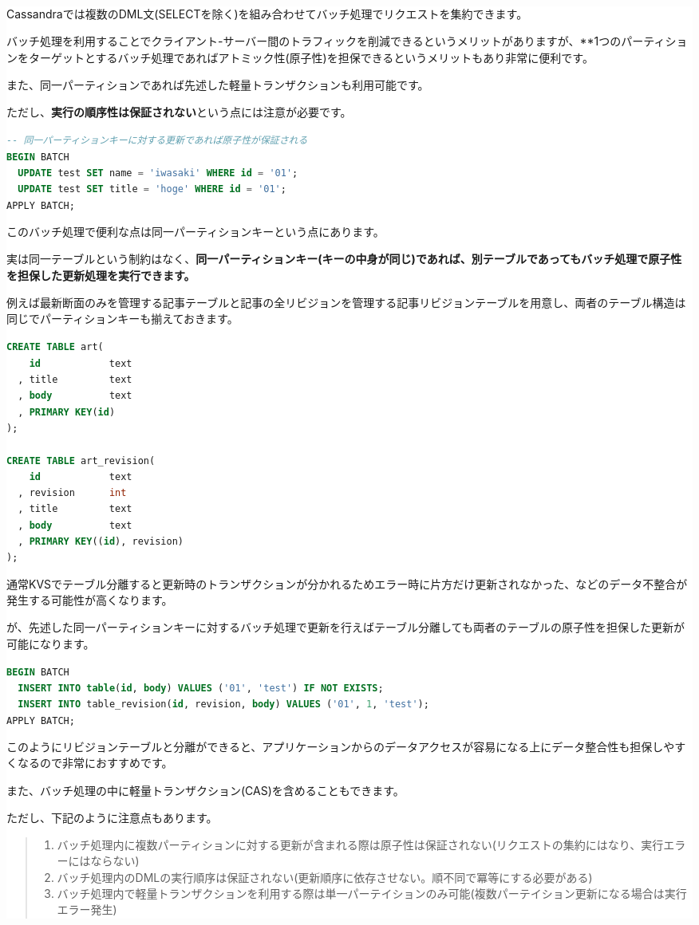 Cassandraでは複数のDML文(SELECTを除く)を組み合わせてバッチ処理でリクエストを集約できます。

バッチ処理を利用することでクライアント-サーバー間のトラフィックを削減できるというメリットがありますが、**1つのパーティションをターゲットとするバッチ処理であればアトミック性(原子性)を担保できるというメリットもあり非常に便利です。

また、同一パーティションであれば先述した軽量トランザクションも利用可能です。

ただし、**実行の順序性は保証されない**という点には注意が必要です。

```sql
-- 同一パーティションキーに対する更新であれば原子性が保証される
BEGIN BATCH
  UPDATE test SET name = 'iwasaki' WHERE id = '01';
  UPDATE test SET title = 'hoge' WHERE id = '01';
APPLY BATCH;
```

このバッチ処理で便利な点は同一パーティションキーという点にあります。

実は同一テーブルという制約はなく、**同一パーティションキー(キーの中身が同じ)であれば、別テーブルであってもバッチ処理で原子性を担保した更新処理を実行できます。**

例えば最新断面のみを管理する記事テーブルと記事の全リビジョンを管理する記事リビジョンテーブルを用意し、両者のテーブル構造は同じでパーティションキーも揃えておきます。

```sql
CREATE TABLE art(
    id            text
  , title         text
  , body          text
  , PRIMARY KEY(id)
);

CREATE TABLE art_revision(
    id            text
  , revision      int
  , title         text
  , body          text
  , PRIMARY KEY((id), revision)
);
```

通常KVSでテーブル分離すると更新時のトランザクションが分かれるためエラー時に片方だけ更新されなかった、などのデータ不整合が発生する可能性が高くなります。

が、先述した同一パーティションキーに対するバッチ処理で更新を行えばテーブル分離しても両者のテーブルの原子性を担保した更新が可能になります。

```sql
BEGIN BATCH
  INSERT INTO table(id, body) VALUES ('01', 'test') IF NOT EXISTS;
  INSERT INTO table_revision(id, revision, body) VALUES ('01', 1, 'test');
APPLY BATCH;
```

このようにリビジョンテーブルと分離ができると、アプリケーションからのデータアクセスが容易になる上にデータ整合性も担保しやすくなるので非常におすすめです。

また、バッチ処理の中に軽量トランザクション(CAS)を含めることもできます。

ただし、下記のように注意点もあります。

>1. バッチ処理内に複数パーティションに対する更新が含まれる際は原子性は保証されない(リクエストの集約にはなり、実行エラーにはならない)
>2. バッチ処理内のDMLの実行順序は保証されない(更新順序に依存させない。順不同で冪等にする必要がある)
>3. バッチ処理内で軽量トランザクションを利用する際は単一パーテイションのみ可能(複数パーテイション更新になる場合は実行エラー発生)
